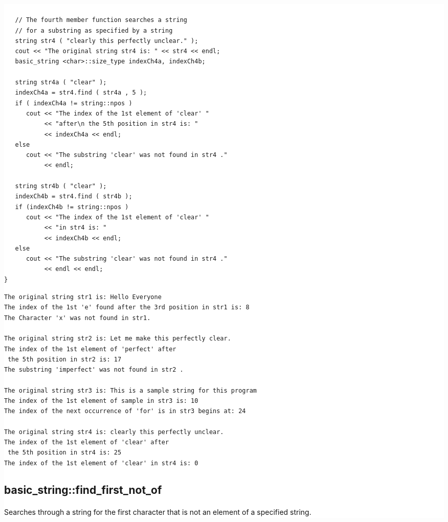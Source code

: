 ```  
  
   // The fourth member function searches a string  
   // for a substring as specified by a string  
   string str4 ( "clearly this perfectly unclear." );  
   cout << "The original string str4 is: " << str4 << endl;  
   basic_string <char>::size_type indexCh4a, indexCh4b;  
  
   string str4a ( "clear" );  
   indexCh4a = str4.find ( str4a , 5 );  
   if ( indexCh4a != string::npos )  
      cout << "The index of the 1st element of 'clear' "  
           << "after\n the 5th position in str4 is: "  
           << indexCh4a << endl;  
   else  
      cout << "The substring 'clear' was not found in str4 ."  
           << endl;  
  
   string str4b ( "clear" );  
   indexCh4b = str4.find ( str4b );  
   if (indexCh4b != string::npos )  
      cout << "The index of the 1st element of 'clear' "  
           << "in str4 is: "  
           << indexCh4b << endl;  
   else  
      cout << "The substring 'clear' was not found in str4 ."  
           << endl << endl;  
}  
```  
  
```Output  
The original string str1 is: Hello Everyone  
The index of the 1st 'e' found after the 3rd position in str1 is: 8  
The Character 'x' was not found in str1.  
  
The original string str2 is: Let me make this perfectly clear.  
The index of the 1st element of 'perfect' after  
 the 5th position in str2 is: 17  
The substring 'imperfect' was not found in str2 .  
  
The original string str3 is: This is a sample string for this program  
The index of the 1st element of sample in str3 is: 10  
The index of the next occurrence of 'for' is in str3 begins at: 24  
  
The original string str4 is: clearly this perfectly unclear.  
The index of the 1st element of 'clear' after  
 the 5th position in str4 is: 25  
The index of the 1st element of 'clear' in str4 is: 0  
```  
  
##  <a name="basic_string__find_first_not_of"></a>  basic_string::find_first_not_of  
 Searches through a string for the first character that is not an element of a specified string.  
  